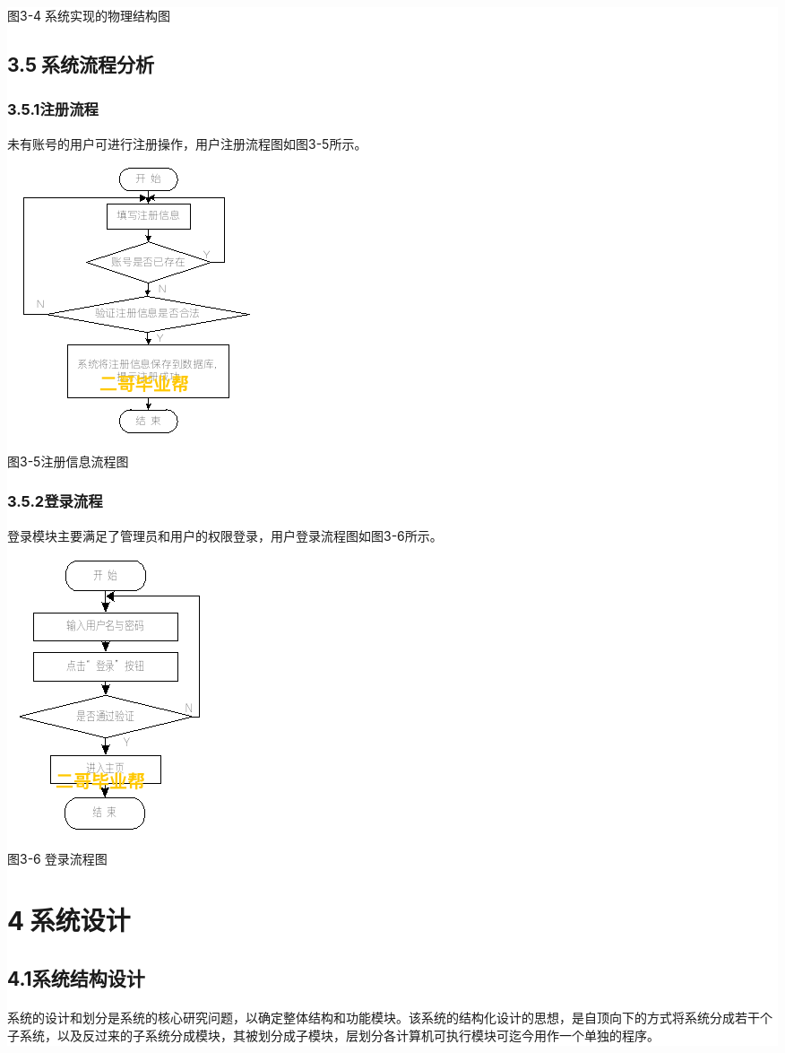 图3-4 系统实现的物理结构图
## 3.5 系统流程分析
### 3.5.1注册流程
未有账号的用户可进行注册操作，用户注册流程图如图3-5所示。

![](/images/0000stringboot/0005springboot/blog.006.png)

图3-5注册信息流程图
### 3.5.2登录流程
登录模块主要满足了管理员和用户的权限登录，用户登录流程图如图3-6所示。

![](/images/0000stringboot/0005springboot/blog.007.png)

图3-6 登录流程图


#
# 4 系统设计
## 4.1系统结构设计
系统的设计和划分是系统的核心研究问题，以确定整体结构和功能模块。该系统的结构化设计的思想，是自顶向下的方式将系统分成若干个子系统，以及反过来的子系统分成模块，其被划分成子模块，层划分各计算机可执行模块可迄今用作一个单独的程序。
